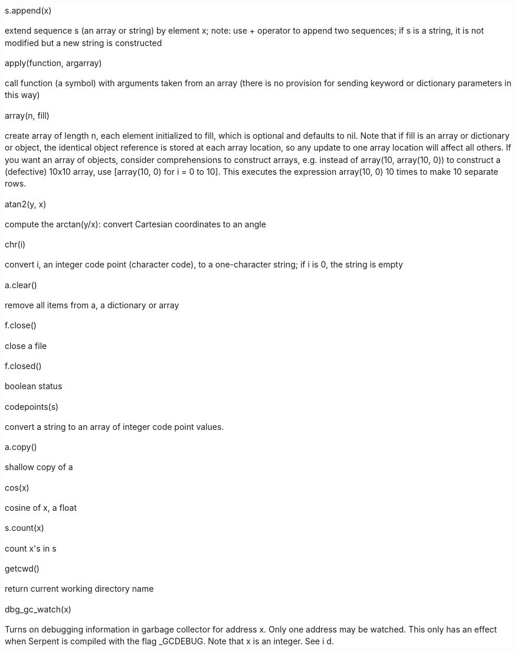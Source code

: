 s.append(x)

extend sequence s (an array or string) by element x; note: use + operator to append two sequences; if s is a string, it is not modified but a new string is constructed

apply(function, argarray)

call function (a symbol) with arguments taken from an array (there is no provision for sending keyword or dictionary parameters in this way)

array(n, fill)

create array of length n, each element initialized to fill, which is optional and defaults to nil. Note that if fill is an array or dictionary or object, the identical object reference is stored at each array location, so any update to one array location will affect all others. If you want an array of objects, consider comprehensions to construct arrays, e.g. instead of array(10, array(10, 0)) to construct a (defective) 10x10 array, use [array(10, 0) for i = 0 to 10]. This executes the expression array(10, 0) 10 times to make 10 separate rows.

atan2(y, x)

compute the arctan(y/x): convert Cartesian coordinates to an angle

chr(i)

convert i, an integer code point (character code), to a one-character string; if i is 0, the string is empty

a.clear()

remove all items from a, a dictionary or array

f.close()

close a file

f.closed()

boolean status

codepoints(s)

convert a string to an array of integer code point values.

a.copy()

shallow copy of a

cos(x)

cosine of x, a float

s.count(x)

count x's in s

getcwd()

return current working directory name

dbg_gc_watch(x)

Turns on debugging information in garbage collector for address x. Only one address may be watched. This only has an effect when Serpent is compiled with the flag _GCDEBUG. Note that x is an integer. See i d.
